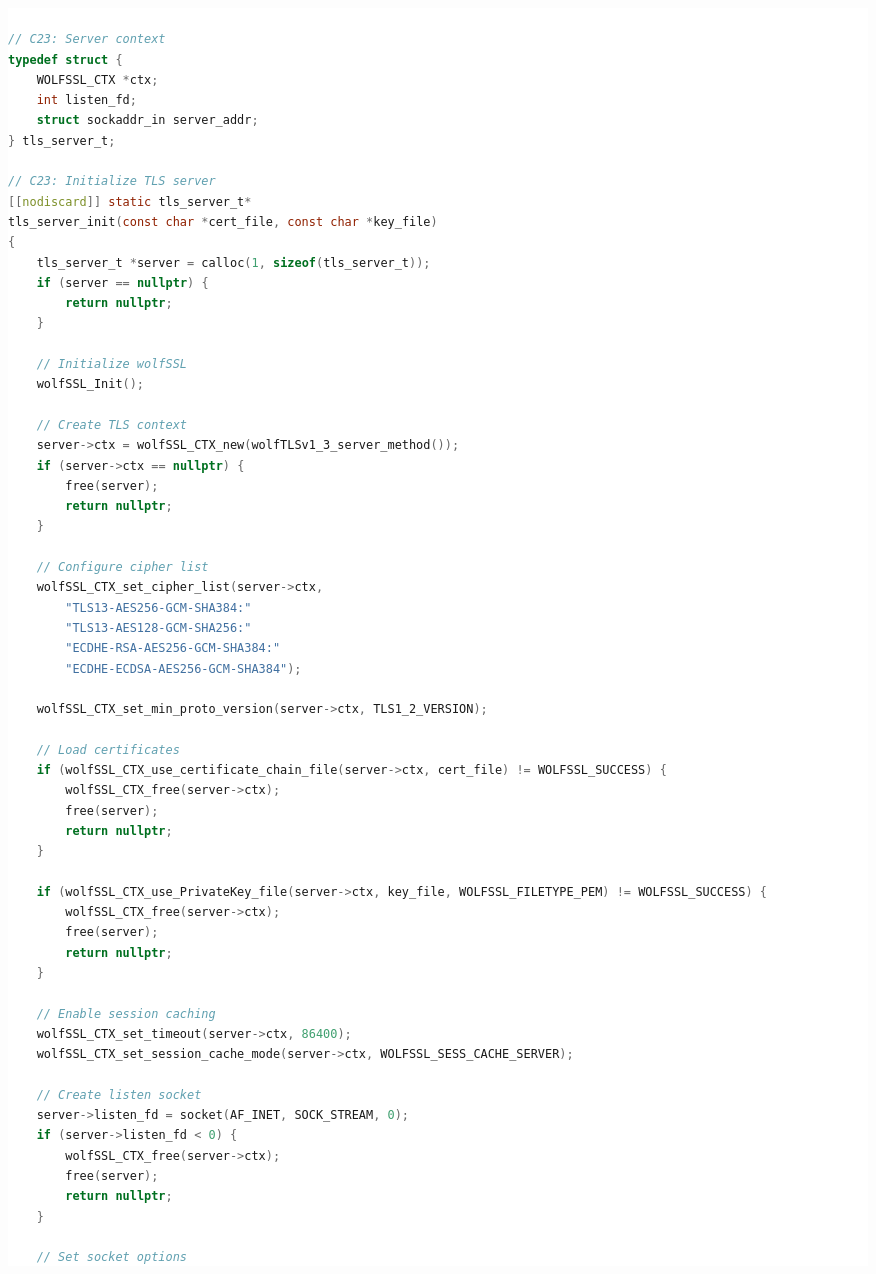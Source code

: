 ```c

// C23: Server context
typedef struct {
    WOLFSSL_CTX *ctx;
    int listen_fd;
    struct sockaddr_in server_addr;
} tls_server_t;

// C23: Initialize TLS server
[[nodiscard]] static tls_server_t*
tls_server_init(const char *cert_file, const char *key_file)
{
    tls_server_t *server = calloc(1, sizeof(tls_server_t));
    if (server == nullptr) {
        return nullptr;
    }

    // Initialize wolfSSL
    wolfSSL_Init();

    // Create TLS context
    server->ctx = wolfSSL_CTX_new(wolfTLSv1_3_server_method());
    if (server->ctx == nullptr) {
        free(server);
        return nullptr;
    }

    // Configure cipher list
    wolfSSL_CTX_set_cipher_list(server->ctx,
        "TLS13-AES256-GCM-SHA384:"
        "TLS13-AES128-GCM-SHA256:"
        "ECDHE-RSA-AES256-GCM-SHA384:"
        "ECDHE-ECDSA-AES256-GCM-SHA384");

    wolfSSL_CTX_set_min_proto_version(server->ctx, TLS1_2_VERSION);

    // Load certificates
    if (wolfSSL_CTX_use_certificate_chain_file(server->ctx, cert_file) != WOLFSSL_SUCCESS) {
        wolfSSL_CTX_free(server->ctx);
        free(server);
        return nullptr;
    }

    if (wolfSSL_CTX_use_PrivateKey_file(server->ctx, key_file, WOLFSSL_FILETYPE_PEM) != WOLFSSL_SUCCESS) {
        wolfSSL_CTX_free(server->ctx);
        free(server);
        return nullptr;
    }

    // Enable session caching
    wolfSSL_CTX_set_timeout(server->ctx, 86400);
    wolfSSL_CTX_set_session_cache_mode(server->ctx, WOLFSSL_SESS_CACHE_SERVER);

    // Create listen socket
    server->listen_fd = socket(AF_INET, SOCK_STREAM, 0);
    if (server->listen_fd < 0) {
        wolfSSL_CTX_free(server->ctx);
        free(server);
        return nullptr;
    }

    // Set socket options
```
